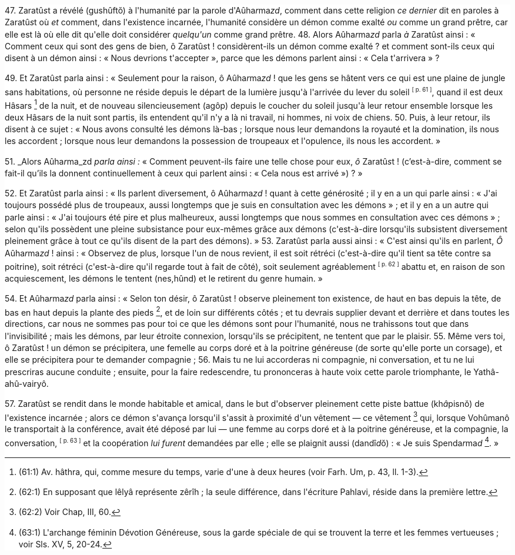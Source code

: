 
47\. Zaratû<i>s</i>t a révélé (gushûftŏ) à l'humanité par la parole d'Aûha<i>r</i>ma<i>z</i><i>d</i>, comment dans cette religion _ce dernier_ dit en paroles à Zaratû<i>s</i>t où _et_ comment, dans l'existence incarnée, l'humanité considère un démon comme exalté _ou_ comme un grand prêtre, car elle est là où elle dit qu'elle doit considérer _quelqu'un_ comme grand prêtre. 48. Alors Aûha<i>r</i>ma<i>z</i><i>d</i> parla _à_ Zaratû<i>s</i>t ainsi : « Comment ceux qui sont des gens de bien, ô Zaratû<i>s</i>t ! considèrent-ils un démon comme exalté ? et comment sont-ils ceux qui disent à un démon ainsi : « Nous devrions t'accepter », parce que les démons parlent ainsi : « Cela t'arrivera » ?

49\. Et Zaratû<i>s</i>t parla ainsi : « Seulement pour la raison, ô Aûha<i>r</i>ma<i>z</i><i>d</i> ! que les gens se hâtent vers ce qui est une plaine de jungle sans habitations, où personne ne réside depuis le départ de la lumière jusqu'à l'arrivée du lever du soleil <span id="p61"><sup><small>[ p. 61 ]</small></sup></span>, quand il est deux Hâsars [^22] de la nuit, et de nouveau silencieusement (agôp) depuis le coucher du soleil jusqu'à leur retour ensemble lorsque les deux Hâsars de la nuit sont partis, ils entendent qu'il n'y a là ni travail, ni hommes, ni voix de chiens. 50. Puis, à leur retour, ils disent à ce sujet : « Nous avons consulté les démons là-bas ; lorsque nous leur demandons la royauté et la domination, ils nous les accordent ; lorsque nous leur demandons la possession de troupeaux et l'opulence, ils nous les accordent. »

51\. _Alors Aûha<i>r</i>ma_zd _parla ainsi :_ « Comment peuvent-ils faire une telle chose pour eux, <i>ô</i> Zaratû<i>s</i>t ! (c’est-à-dire, comment se fait-il qu’ils la donnent continuellement à ceux qui parlent ainsi : « Cela nous est arrivé ») ? »

52\. Et Zaratûst parla ainsi : « Ils parlent diversement, ô Aûha<i>r</i>ma<i>z</i><i>d</i> ! quant à cette générosité ; il y en a un qui parle ainsi : « J'ai toujours possédé plus de troupeaux, aussi longtemps que je suis en consultation avec les démons » ; et il y en a un autre qui parle ainsi : « J'ai toujours été pire et plus malheureux, aussi longtemps que nous sommes en consultation avec ces démons » ; selon qu'ils possèdent une pleine subsistance pour eux-mêmes grâce aux démons (c'est-à-dire lorsqu'ils subsistent diversement pleinement grâce à tout ce qu'ils disent de la part des démons). » 53. Zaratû<i>s</i>t parla aussi ainsi : « C'est ainsi qu'ils en parlent, <i>Ô</i> Aûha<i>r</i>ma<i>z</i><i>d</i> ! ainsi : « Observez de plus, lorsque l'un de nous revient, il est soit rétréci (c'est-à-dire qu'il tient sa tête contre sa poitrine), soit rétréci (c'est-à-dire qu'il regarde tout à fait de côté), soit seulement agréablement <span id="p62"><sup><small>[ p. 62 ]</small></sup></span> abattu et, en raison de son acquiescement, les démons le tentent (nes,hûnd) et le retirent du genre humain. »

54\. Et Aûha<i>r</i>ma<i>z</i><i>d</i> parla ainsi : « Selon ton désir, ô Zaratû<i>s</i>t ! observe pleinement ton existence, de haut en bas depuis la tête, de bas en haut depuis la plante des pieds [^23], et de loin sur différents côtés ; et tu devrais supplier devant et derrière et dans toutes les directions, car nous ne sommes pas pour toi ce que les démons sont pour l'humanité, nous ne trahissons tout que dans l'invisibilité ; mais les démons, par leur étroite connexion, lorsqu'ils se précipitent, ne tentent que par le plaisir. 55. Même vers toi, ô Zaratû<i>s</i>t ! un démon se précipitera, une femelle au corps doré et à la poitrine généreuse (de sorte qu'elle porte un corsage), et elle se précipitera pour te demander compagnie ; 56. Mais tu ne lui accorderas ni compagnie, ni conversation, et tu ne lui prescriras aucune conduite ; ensuite, pour la faire redescendre, tu prononceras à haute voix cette parole triomphante, le Yathâ-ahû-vairyô.

57\. Zaratû<i>s</i>t se rendit dans le monde habitable et amical, dans le but d'observer pleinement cette piste battue (kh<i>â</i>pisnŏ) de l'existence incarnée ; alors ce démon s'avança lorsqu'il s'assit à proximité d'un vêtement — ce vêtement [^24] qui, lorsque Vohûmanô le transportait à la conférence, avait été déposé par lui — une femme au corps doré et à la poitrine généreuse, et la compagnie, la conversation, <span id="p63"><sup><small>[ p. 63 ]</small></sup></span> et la coopération _lui furent_ demandées par elle ; elle se plaignit aussi (dandî<i>d</i>ŏ) : « Je suis Spenda<i>r</i>ma<i>d</i> [^25]. »


[^1]: (51:1) À partir de ce point, les §§ 4-8 et 11 ont déjà été traduits dans SBE, vol. xviii, pp. 412, 413, pour illustrer la signification de Khvêtûk-das à l'époque sassanide et plus tard.
[^2]: (51:2) Av. staomi ashem; nâismî daêvô (Yas. XI, 19 ; XII, r).
[^3]: (51:3) Terme injurieux désignant la progéniture d'êtres et d'animaux maléfiques, également utilisé par un Karap lorsqu'il parle de Zaratû<i>s</i>t au chap. III, 21.
[^4]: (51:4) Comme ce nom n'a pas été retrouvé dans l'Avesta existante, sa lecture correcte est incertaine. Dans Zs. XX, 8, on peut le lire Aûrvaîtŏ-dih, où dih est la traduction en pahl de l'Av. dang,hu, dont dang est une translittération en pahl ; et le nom entier pourrait signifier « ami de la province », ce qui semble convenir à ce souverain particulier. Le manuscrit semble contenir dêng.
[^5]: (52:1) Ou « de ».
[^6]: (52:2) Cela peut être « entre parenthèses ou ambigu ».
[^7]: (53:1) Ou, peut-être, « célébré ».
[^8]: (53:2) Le démon du mauvais œil (voir Bd. XXVIII, 33) ; Av. Aghashi, Vd. XX, 3, 7, 9.
[^9]: (54:1) Littéralement « le plus doté de nombreuses portes ».
[^10]: (55:1) Écrit ici en pâzand, mais la forme pahlavi, Vêdvoî<i>s</i>t, apparaît dans les §§ 23, 24.
[^11]: (55:2) Ou « des non-adorateurs d'Aûha<i>r</i>ma<i>z</i><i>d</i> ».
[^12]: (55:3) Pour un exemple de dons d'esclaves, voir l'inscription Pahlavi sur une pierre gravée de Bagdad, dans _Indian Antiquary_, vol. xi, p. 224, ll. 2, 3 de l'inscription : « kevan bîdûn va-kanî<i>g</i>akŏ . . . lakhvâr . . . shed<i>r</i>ûnam . . . va-zak shibâ rî<i>d</i>ŏ va-shibâ kanî<i>g</i>akŏân shed<i>r</i>ûnt: » — « Maintenant . . . Je renvoie un esclave et une esclave . . . et ces sept esclaves et sept esclaves sont envoyés. » Cette inscription a probablement été gravée au septième siècle, à en juger par la forme des lettres.
[^13]: (56:1) Apparemment la troisième nuit après la mort, à l'issue de laquelle l'âme est censée avoir sa destination déterminée, jusqu'à la résurrection (voir Hâdôkht Nask, II, 18; III, 17). Si les sept êtres sacrés qui se tiennent à l'écart de lui sont les archanges, ils traitent Vêdvoî<i>s</i>t avec beaucoup d'indulgence; mais cette légende traite d'une période qu'elle suppose antérieure aux lois de Zaratû<i>s</i>t.
[^14]: (57:1) Le Sîstân moderne, limitrophe de l'Afghânistân et du Bulûkistân.
[^15]: (57:2) Av. Parsha<i>d</i>\-g<i>a</i>u, mentionné deux fois dans Yt. XIII, 96, 127, mais il n'est pas certain que les deux allusions se réfèrent au même individu. Le nom apparaît également dans Bd. XXIX, 5, mais seulement dans un ancien manuscrit ; dans tous les autres, un autre nom est donné, bien que la localité semble être presque la même. Au § 31, la première partie du nom est ici écrite Parshê<i>d</i>.
[^16]: (58:1) Le Fravarânê, Yas. XI, 16.
[^17]: (58 : 2) Pahl. Vd. XIX, 1-4.
[^18]: (59:1) Les trois premiers mots de la formule Ahunavair.
[^19]: (59:2) Voir Yt. XIX, 78-81.
[^20]: (59:3) Lecture vênd<i>â</i>vdahakih, mais la première lettre est omise dans les trois occurrences du mot.
[^21]: (60:1) Si le mot est Pahlavi, il signifie probablement « snâyân », « entendre » ; mais il pourrait s'agir simplement d'une transcription approximative de Av. snaodhe<i>n</i>ti<i>s</i>, mot qui, si tel est le cas, a dû intriguer les érudits sassanides autant que ceux d'aujourd'hui. En transcription, le mot pourrait se lire « snôdîyân », et l'on pourrait deviner que la phrase signifie « alors, pleurant, ils se lamentèrent ».
[^22]: (61:1) Av. hâthra, qui, comme mesure du temps, varie d'une à deux heures (voir Farh. Um, p. 43, ll. 1-3).
[^23]: (62:1) En supposant que lêlyâ représente zêrîh ; la seule différence, dans l'écriture Pahlavi, réside dans la première lettre.
[^24]: (62:2) Voir Chap, III, 60.
[^25]: (63:1) L'archange féminin Dévotion Généreuse, sous la garde spéciale de qui se trouvent la terre et les femmes vertueuses ; voir Sls. XV, 5, 20-24.
[^26]: (63:2) Voir Chap. II, 44, 45.
[^27]: (65:1) Comparer Zs. XXIII, 5.
[^28]: (65:2) Lecture de gû<i>s</i>n-girâîh; mais cela pourrait être dû<i>s</i>\-vîrâîh, « mauvaise provision ». Il fut laissé mourir de faim en prison.
[^29]: (65:3) La poitrine. L'idée de l'auteur semble avoir été qu'en cas de famine totale, la poitrine s'effondrerait complètement, de sorte que le sternum toucherait la colonne vertébrale.
[^30]: (66:1) Cette très légère allusion à la guérison du cheval de Vi<i>s</i>tâsp par Zaratû<i>s</i>t suffit à montrer que cette légende existait au IXe siècle ; mais l'auteur du Dînka<i>r</i><i>d</i> semble enclin à la faire remonter à un conte qu'il relate vaguement dans la première partie de cette section, et qu'il a évidemment trouvé dans des écrits plus anciens ; ce conte, cependant, ne mentionne pas de cheval, mais seulement un corps animé. Le Zaratû<i>s</i>t-nâma persan [développe](errata_htm.html) la légende du cheval malade, dont les pattes sont remontées jusqu'à son ventre, en 160 distiques.
[^31]: (66:2) Babylone; voir Yt. V, 29-31; XV, 19-21.
[^32]: (67:1) Comparer Zs. XXIII, 7.
[^33]: (68:1) Av. Are<i>g</i>a<i>d</i>\-aspa, roi des <i>H</i><i>v</i>yaonas (Pahl. Khyôns), mentionné dans Yt. V, 109, 113, 116; XVII, 50; XIX, 87. Sa guerre avec Vi<i>s</i>tâsp, dans le but de contraindre ce dernier à abjurer sa nouvelle religion, est décrite dans le Yâ<i>d</i>kâr-î Zarîrân (voir Geiger dans _Sitzungsberichten der p.-p. et h. Classe der k. bayer. Akad. der Wiss_. 1890, Bd. II, pp. 43-84). Ar<i>g</i>âsp envoie deux émissaires, Vîdraf<i>s</i> le sorcier et Nâmkhvâst des Hazârs, pour exiger la soumission de Vi<i>s</i>tâsp ; celle-ci est refusée avec défi, sur les conseils de Zarîr, le frère du roi ; et les deux nations se préparent à la guerre. Lorsque les Irâniens rencontrent les Khyôns, Vi<i>s</i>tâsp consulte son vazîr <i>G</i>âmâsp, qui prédit un massacre prodigieux. Après avoir perdu la plupart de leurs chefs (dont vingt-trois frères et fils de Vi<i>s</i>tâsp), les Irâniens anéantissent complètement l'armée des Khyôns. Cette guerre est appelée « guerre de religion » au Bd. XII, 33 ; Byt. III, 9.
[^34]: (69:1) C'est-à-dire, récitez les formules Yathâ-ahû-vairyô et Ashem-vohû.
[^35]: (69:2) Pahl. aa<i>î</i><i>z</i>i<i>s</i>nîh, littéralement, un « non-adoration », ce qui peut signifier quelque chose de pire que « pas d'adoration » ; mais « exécration ou malédiction » est généralement exprimée par ga<i>z</i>i<i>s</i>n, « malédiction », qui s'écrit exactement comme ya<i>z</i>i<i>s</i>n, « adoration ».
[^36]: (69:3) Pahl. Aharî<i>s</i>vang et Râ<i>ê</i>\-asti<i>s</i>nîh, les équivalents de Av. Ashi<i>s</i>\-vanguhi et Rasãstât qui sont des personnifications spirituelles des qualités mentionnées dans le texte.
[^37]: (70:1) Écrit en Pêshyâôtanŏ, ici et au chap. V, 12. Il s'agit du souverain sacerdotal immortel de Kangd<i>e</i><i>z</i>, dont on attendait qu'il vienne restaurer la religion en Iran à l'époque d'Aûshê<i>d</i>ar, voir Bd. XXIX, 5 ; Byt. III, 25-32, 36-42, 51, 52.
[^38]: (70:2) Ici écrit Ar<i>g</i>adâspô; voir § 77.
[^39]: (70:3) Écrit en Nêryôsang ici et dans le § 85.
[^40]: (71:1) Comparer Vd. XXII, 7.
[^41]: (71:2) Une mèche de trois, cinq ou sept poils de la queue d'un taureau blanc, attachée à un anneau de pouce en métal que l'on place dans le tamis à Hôm avant d'y verser le jus de Hôm. Voir Haug's Essays, 3e éd., pp. 397-403. Cet anneau et cette mèche de poils pourraient être les vestiges d'un tamis à cheveux qui aurait pu servir autrefois à filtrer le jus de Hôm.
[^42]: (71:3) La soucoupe, ou tasse, de jus de Hôm filtré.
[^43]: (71:4) Les vingt-six mots précédents, à l'exception de deux, ont été répétés ici par l'auteur de l'ancien manuscrit de Bombay, après avoir tourné un folio.
[^44]: (71:5) Av. Hutaosa, épouse de Vi<i>s</i>tâsp et descendante de Nô<i>d</i>ar (Av. Naotara) ; voir Yt. XV, 35, 36. Selon l'autorité ultérieure du Yâ<i>d</i>kar-î Zarîrân, § 48, elle était aussi sœur de Vi<i>s</i>tâsp. p. 72 La similitude de son nom avec celui d'Atossa, épouse et sœur de Cambyse, que Darius épousa plus tard, est frappante.
[^45]: (72:1) Comme les formes verbales de la troisième personne du singulier et de la deuxième personne du pluriel sont identiques en pahlavi, il est douteux quel pronom personnel utiliser.
[^46]: (72:2) Le démon de la Colère ; voir Bd. XXVIII, 15-17.
[^47]: (73:1) D'après la numérotation des folios de l'ancien manuscrit de 1659 (apporté de Perse en Inde en 1783), un folio, numéroté 313 en mots persans, manque ici. Il n'a pas encore été retrouvé en Inde, et, le folio 312 complétant apparemment une phrase et le folio 314 commençant manifestement un nouveau chapitre, la perte de texte est à peine perceptible. Il aurait rempli les deux pages suivantes.